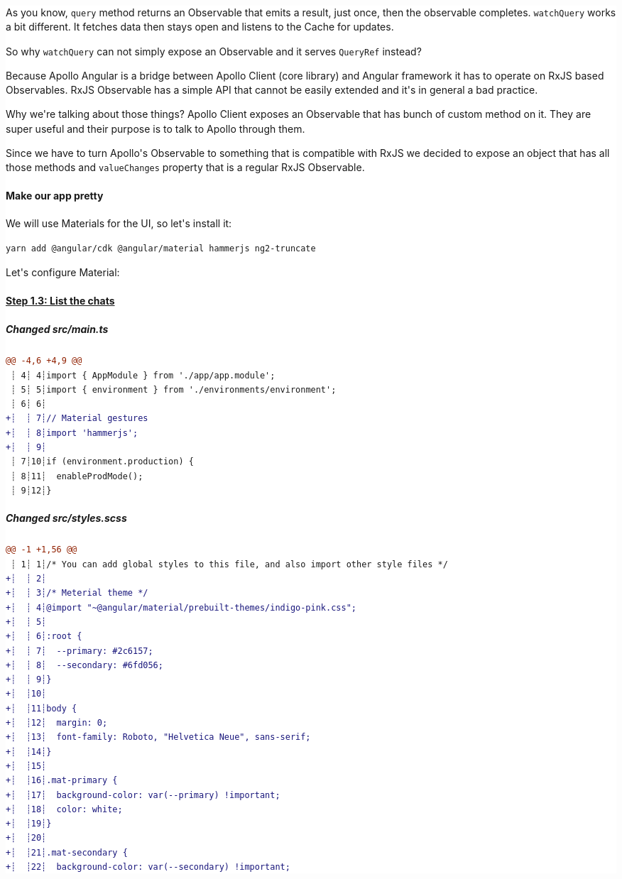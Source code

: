 As you know, `query` method returns an Observable that emits a result, just once, then the observable completes. `watchQuery` works a bit different. It fetches data then stays open and listens to the Cache for updates.

So why `watchQuery` can not simply expose an Observable and it serves `QueryRef` instead?

Because Apollo Angular is a bridge between Apollo Client (core library) and Angular framework it has to operate on RxJS based Observables. RxJS Observable has a simple API that cannot be easily extended and it's in general a bad practice.

Why we're talking about those things? Apollo Client exposes an Observable that has bunch of custom method on it. They are super useful and their purpose is to talk to Apollo through them.

Since we have to turn Apollo's Observable to something that is compatible with RxJS we decided to expose an object that has all those methods and `valueChanges` property that is a regular RxJS Observable.

#### Make our app pretty

We will use Materials for the UI, so let's install it:

    yarn add @angular/cdk @angular/material hammerjs ng2-truncate

Let's configure Material:

[{]: <helper> (diffStep "1.3" files="src/index.ts, src/main.ts, src/styles.scss" module="client")

#### [Step 1.3: List the chats](https://github.com/Urigo/whatsapp-textrepo-angularcli-express/commit/b3e19f8)

##### Changed src&#x2F;main.ts
```diff
@@ -4,6 +4,9 @@
 ┊ 4┊ 4┊import { AppModule } from './app/app.module';
 ┊ 5┊ 5┊import { environment } from './environments/environment';
 ┊ 6┊ 6┊
+┊  ┊ 7┊// Material gestures
+┊  ┊ 8┊import 'hammerjs';
+┊  ┊ 9┊
 ┊ 7┊10┊if (environment.production) {
 ┊ 8┊11┊  enableProdMode();
 ┊ 9┊12┊}
```

##### Changed src&#x2F;styles.scss
```diff
@@ -1 +1,56 @@
 ┊ 1┊ 1┊/* You can add global styles to this file, and also import other style files */
+┊  ┊ 2┊
+┊  ┊ 3┊/* Meterial theme */
+┊  ┊ 4┊@import "~@angular/material/prebuilt-themes/indigo-pink.css";
+┊  ┊ 5┊
+┊  ┊ 6┊:root {
+┊  ┊ 7┊  --primary: #2c6157;
+┊  ┊ 8┊  --secondary: #6fd056;
+┊  ┊ 9┊}
+┊  ┊10┊
+┊  ┊11┊body {
+┊  ┊12┊  margin: 0;
+┊  ┊13┊  font-family: Roboto, "Helvetica Neue", sans-serif;
+┊  ┊14┊}
+┊  ┊15┊
+┊  ┊16┊.mat-primary {
+┊  ┊17┊  background-color: var(--primary) !important;
+┊  ┊18┊  color: white;
+┊  ┊19┊}
+┊  ┊20┊
+┊  ┊21┊.mat-secondary {
+┊  ┊22┊  background-color: var(--secondary) !important;
```

[//]: # (head-end)
[{]: <helper> (diffStep "1.1" files="schema/*" module="server")
[}]: #
[{]: <helper> (diffStep "1.1" files="^index.ts" module="server")
[}]: #
[{]: <helper> (diffStep "1.2" files="db.ts" module="server")
[}]: #
[{]: <helper> (diffStep "1.3" files="schema/typeDefs.ts" module="server")
[}]: #
[{]: <helper> (diffStep "1.3" files="schema/resolvers.ts" module="server")
[}]: #
[{]: <helper> (diffStep "1.1" files="src/app/graphql.module.ts" module="client")
[}]: #
[{]: <helper> (diffStep "1.2" file="src/graphql/fragment.ts" module="client")
[}]: #
[{]: <helper> (diffStep "1.2" files="src/app/services" module="client")
[}]: #
[}]: #
[{]: <helper> (diffStep "1.3" files="src/app/shared/*" module="client")
[}]: #
[{]: <helper> (diffStep "1.3" files="src/app/chats-lister/*" module="client")
[}]: #
[{]: <helper> (diffStep "1.3" files="src/app/app.component.ts, src/app/app.module.ts" module="client")
[}]: #
[{]: <helper> (diffStep "1.4" module="client")
[}]: #
[//]: # (foot-start)
[{]: <helper> (navStep)
[}]: #